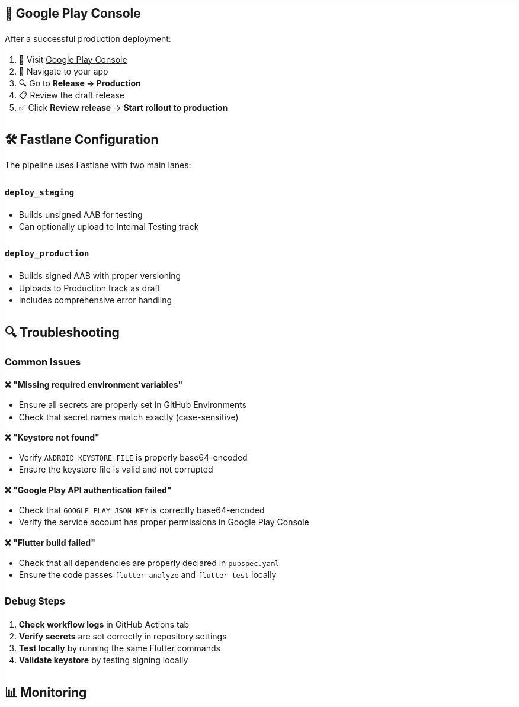 
## 📱 Google Play Console

After a successful production deployment:

1. 🔗 Visit [Google Play Console](https://play.google.com/console)
2. 📱 Navigate to your app
3. 🔍 Go to **Release → Production**
4. 📋 Review the draft release
5. ✅ Click **Review release** → **Start rollout to production**

## 🛠️ Fastlane Configuration

The pipeline uses Fastlane with two main lanes:

### `deploy_staging`
- Builds unsigned AAB for testing
- Can optionally upload to Internal Testing track

### `deploy_production`
- Builds signed AAB with proper versioning
- Uploads to Production track as draft
- Includes comprehensive error handling

## 🔍 Troubleshooting

### Common Issues

**❌ "Missing required environment variables"**
- Ensure all secrets are properly set in GitHub Environments
- Check that secret names match exactly (case-sensitive)

**❌ "Keystore not found"**
- Verify `ANDROID_KEYSTORE_FILE` is properly base64-encoded
- Ensure the keystore file is valid and not corrupted

**❌ "Google Play API authentication failed"**
- Check that `GOOGLE_PLAY_JSON_KEY` is correctly base64-encoded
- Verify the service account has proper permissions in Google Play Console

**❌ "Flutter build failed"**
- Check that all dependencies are properly declared in `pubspec.yaml`
- Ensure the code passes `flutter analyze` and `flutter test` locally

### Debug Steps

1. **Check workflow logs** in GitHub Actions tab
2. **Verify secrets** are set correctly in repository settings
3. **Test locally** by running the same Flutter commands
4. **Validate keystore** by testing signing locally

## 📊 Monitoring
